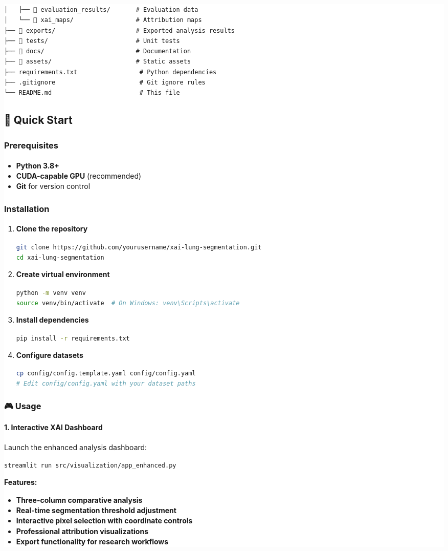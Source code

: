 ```
│   ├── 📁 evaluation_results/       # Evaluation data
│   └── 📁 xai_maps/                 # Attribution maps
├── 📁 exports/                      # Exported analysis results
├── 📁 tests/                        # Unit tests
├── 📁 docs/                         # Documentation
├── 📁 assets/                       # Static assets
├── requirements.txt                 # Python dependencies
├── .gitignore                       # Git ignore rules
└── README.md                        # This file
```

## 🚀 Quick Start

### Prerequisites

- **Python 3.8+**
- **CUDA-capable GPU** (recommended)
- **Git** for version control

### Installation

1. **Clone the repository**
   ```bash
   git clone https://github.com/yourusername/xai-lung-segmentation.git
   cd xai-lung-segmentation
   ```

2. **Create virtual environment**
   ```bash
   python -m venv venv
   source venv/bin/activate  # On Windows: venv\Scripts\activate
   ```

3. **Install dependencies**
   ```bash
   pip install -r requirements.txt
   ```

4. **Configure datasets**
   ```bash
   cp config/config.template.yaml config/config.yaml
   # Edit config/config.yaml with your dataset paths
   ```

### 🎮 Usage

#### 1. **Interactive XAI Dashboard**
Launch the enhanced analysis dashboard:
```bash
streamlit run src/visualization/app_enhanced.py
```

**Features:**
- **Three-column comparative analysis**
- **Real-time segmentation threshold adjustment**
- **Interactive pixel selection with coordinate controls**
- **Professional attribution visualizations**
- **Export functionality for research workflows**
